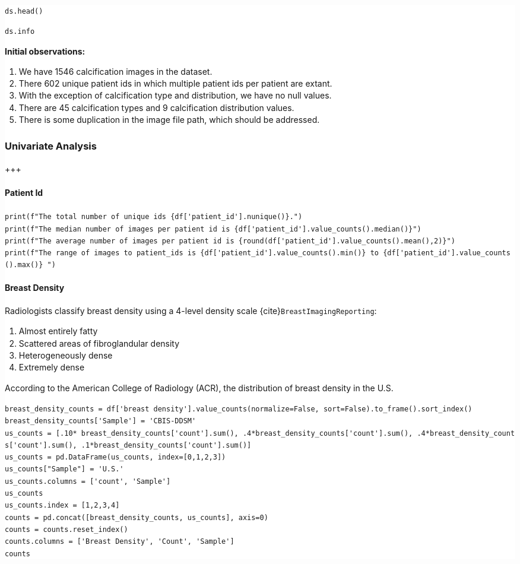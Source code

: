 ```{code-cell} ipython3
ds.head()
```

```{code-cell} ipython3
ds.info
```

**Initial observations:**
1. We have 1546 calcification images in the dataset.
2. There 602 unique patient ids in which multiple patient ids per patient are extant.
3. With the exception of calcification type and distribution, we have no null values.
4. There are 45 calcification types and 9 calcification distribution values.
5. There is some duplication in the image file path, which should be addressed.

### Univariate Analysis

+++

#### Patient Id

```{code-cell} ipython3
print(f"The total number of unique ids {df['patient_id'].nunique()}.")
print(f"The median number of images per patient id is {df['patient_id'].value_counts().median()}")
print(f"The average number of images per patient id is {round(df['patient_id'].value_counts().mean(),2)}")
print(f"The range of images to patient_ids is {df['patient_id'].value_counts().min()} to {df['patient_id'].value_counts().max()} ")
```

#### Breast Density
Radiologists classify breast density using a 4-level density scale {cite}`BreastImagingReporting`:
1.	Almost entirely fatty
2.	Scattered areas of fibroglandular density
3.	Heterogeneously dense
4.	Extremely dense

According to the American College of Radiology (ACR), the distribution of breast density in the U.S.     

```{code-cell} ipython3
breast_density_counts = df['breast density'].value_counts(normalize=False, sort=False).to_frame().sort_index()
breast_density_counts['Sample'] = 'CBIS-DDSM'
us_counts = [.10* breast_density_counts['count'].sum(), .4*breast_density_counts['count'].sum(), .4*breast_density_counts['count'].sum(), .1*breast_density_counts['count'].sum()]
us_counts = pd.DataFrame(us_counts, index=[0,1,2,3])
us_counts["Sample"] = 'U.S.'
us_counts.columns = ['count', 'Sample']
us_counts
us_counts.index = [1,2,3,4]
counts = pd.concat([breast_density_counts, us_counts], axis=0)
counts = counts.reset_index()
counts.columns = ['Breast Density', 'Count', 'Sample']
counts
```
